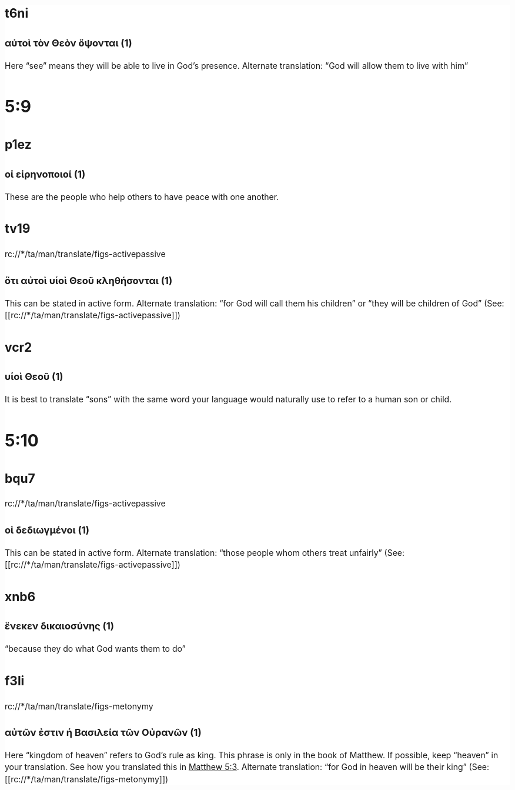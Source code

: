 ## t6ni
### αὐτοὶ τὸν Θεὸν ὄψονται (1)
Here “see” means they will be able to live in God’s presence. Alternate translation: “God will allow them to live with him”

# 5:9
## p1ez
### οἱ εἰρηνοποιοί (1)
These are the people who help others to have peace with one another.

## tv19
rc://*/ta/man/translate/figs-activepassive
### ὅτι αὐτοὶ υἱοὶ Θεοῦ κληθήσονται (1)
This can be stated in active form. Alternate translation: “for God will call them his children” or “they will be children of God” (See: [[rc://*/ta/man/translate/figs-activepassive]])

## vcr2
### υἱοὶ Θεοῦ (1)
It is best to translate “sons” with the same word your language would naturally use to refer to a human son or child.

# 5:10
## bqu7
rc://*/ta/man/translate/figs-activepassive
### οἱ δεδιωγμένοι (1)
This can be stated in active form. Alternate translation: “those people whom others treat unfairly” (See: [[rc://*/ta/man/translate/figs-activepassive]])

## xnb6
### ἕνεκεν δικαιοσύνης (1)
“because they do what God wants them to do”

## f3li
rc://*/ta/man/translate/figs-metonymy
### αὐτῶν ἐστιν ἡ Βασιλεία τῶν Οὐρανῶν (1)
Here “kingdom of heaven” refers to God’s rule as king. This phrase is only in the book of Matthew. If possible, keep “heaven” in your translation. See how you translated this in [Matthew 5:3](../05/03.md). Alternate translation: “for God in heaven will be their king” (See: [[rc://*/ta/man/translate/figs-metonymy]])
